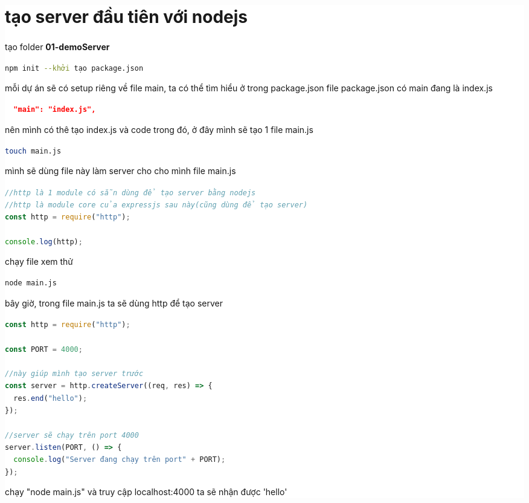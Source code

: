 # tạo server đầu tiên với nodejs

tạo folder **01-demoServer**

```bash
npm init --khởi tạo package.json
```

mỗi dự án sẽ có setup riêng về file main, ta có thể tìm hiểu ở trong package.json
file package.json có main đang là index.js

```json
  "main": "index.js",
```

nên mình có thê tạo index.js và code trong đó, ở đây mình sẽ tạo 1 file main.js

```bash
touch main.js
```

mình sẽ dùng file này làm server cho cho mình
file main.js

```js
//http là 1 module có sẵn dùng để tạo server bằng nodejs
//http là module core của expressjs sau này(cũng dùng để tạo server)
const http = require("http");

console.log(http);
```

chạy file xem thử

```bash
node main.js
```

bây giờ, trong file main.js ta sẽ dùng http để tạo server

```js
const http = require("http");

const PORT = 4000;

//này giúp mình tạo server trước
const server = http.createServer((req, res) => {
  res.end("hello");
});

//server sẽ chạy trên port 4000
server.listen(PORT, () => {
  console.log("Server đang chạy trên port" + PORT);
});
```

chạy "node main.js" và truy cập localhost:4000 ta sẽ nhận được 'hello'
